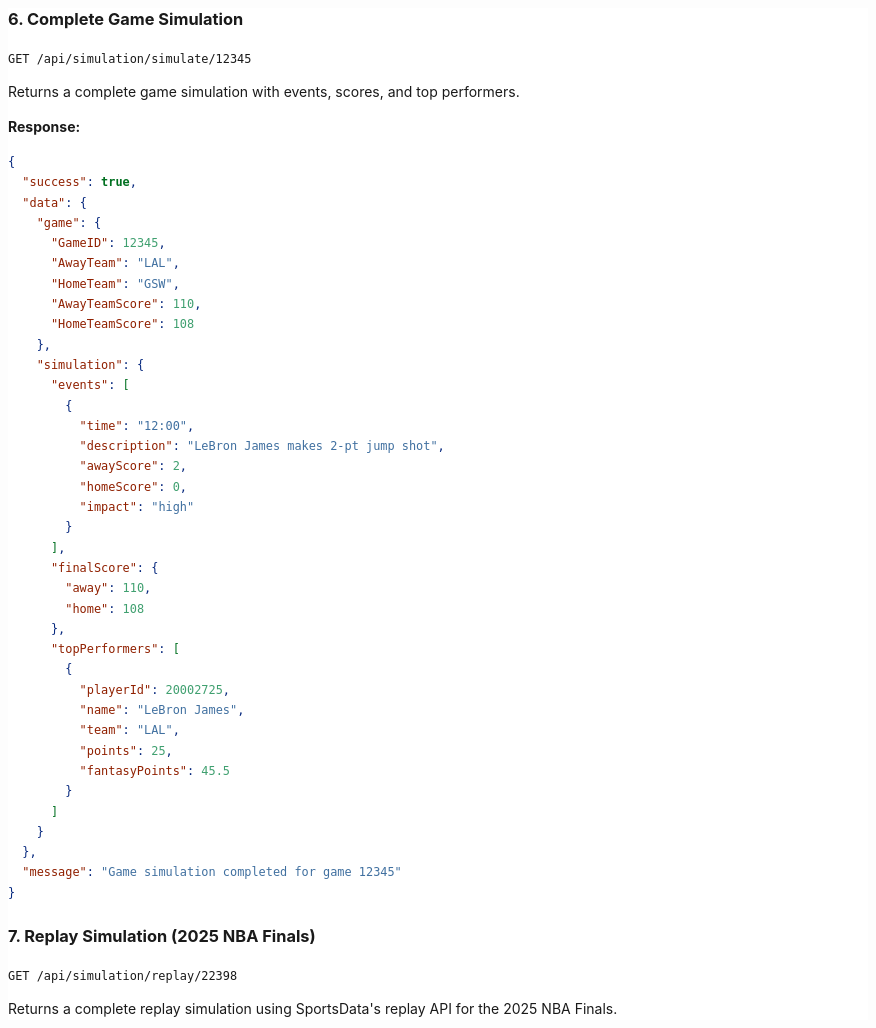 ### 6. Complete Game Simulation
```http
GET /api/simulation/simulate/12345
```
Returns a complete game simulation with events, scores, and top performers.

**Response:**
```json
{
  "success": true,
  "data": {
    "game": {
      "GameID": 12345,
      "AwayTeam": "LAL",
      "HomeTeam": "GSW",
      "AwayTeamScore": 110,
      "HomeTeamScore": 108
    },
    "simulation": {
      "events": [
        {
          "time": "12:00",
          "description": "LeBron James makes 2-pt jump shot",
          "awayScore": 2,
          "homeScore": 0,
          "impact": "high"
        }
      ],
      "finalScore": {
        "away": 110,
        "home": 108
      },
      "topPerformers": [
        {
          "playerId": 20002725,
          "name": "LeBron James",
          "team": "LAL",
          "points": 25,
          "fantasyPoints": 45.5
        }
      ]
    }
  },
  "message": "Game simulation completed for game 12345"
}
```

### 7. Replay Simulation (2025 NBA Finals)
```http
GET /api/simulation/replay/22398
```
Returns a complete replay simulation using SportsData's replay API for the 2025 NBA Finals.
